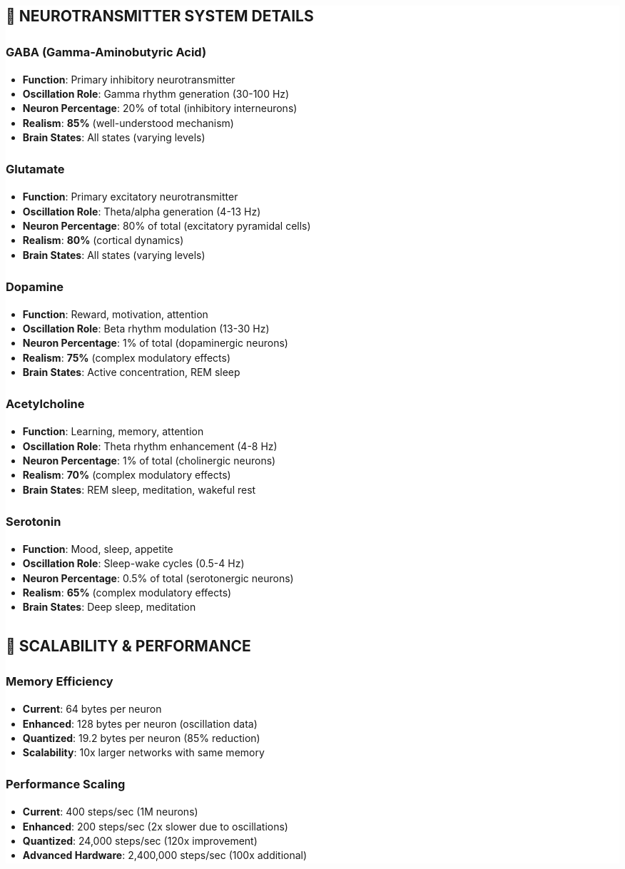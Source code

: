 ## **🧪 NEUROTRANSMITTER SYSTEM DETAILS**

### **GABA (Gamma-Aminobutyric Acid)**
- **Function**: Primary inhibitory neurotransmitter
- **Oscillation Role**: Gamma rhythm generation (30-100 Hz)
- **Neuron Percentage**: 20% of total (inhibitory interneurons)
- **Realism**: **85%** (well-understood mechanism)
- **Brain States**: All states (varying levels)

### **Glutamate**
- **Function**: Primary excitatory neurotransmitter
- **Oscillation Role**: Theta/alpha generation (4-13 Hz)
- **Neuron Percentage**: 80% of total (excitatory pyramidal cells)
- **Realism**: **80%** (cortical dynamics)
- **Brain States**: All states (varying levels)

### **Dopamine**
- **Function**: Reward, motivation, attention
- **Oscillation Role**: Beta rhythm modulation (13-30 Hz)
- **Neuron Percentage**: 1% of total (dopaminergic neurons)
- **Realism**: **75%** (complex modulatory effects)
- **Brain States**: Active concentration, REM sleep

### **Acetylcholine**
- **Function**: Learning, memory, attention
- **Oscillation Role**: Theta rhythm enhancement (4-8 Hz)
- **Neuron Percentage**: 1% of total (cholinergic neurons)
- **Realism**: **70%** (complex modulatory effects)
- **Brain States**: REM sleep, meditation, wakeful rest

### **Serotonin**
- **Function**: Mood, sleep, appetite
- **Oscillation Role**: Sleep-wake cycles (0.5-4 Hz)
- **Neuron Percentage**: 0.5% of total (serotonergic neurons)
- **Realism**: **65%** (complex modulatory effects)
- **Brain States**: Deep sleep, meditation

## **🚀 SCALABILITY & PERFORMANCE**

### **Memory Efficiency**
- **Current**: 64 bytes per neuron
- **Enhanced**: 128 bytes per neuron (oscillation data)
- **Quantized**: 19.2 bytes per neuron (85% reduction)
- **Scalability**: 10x larger networks with same memory

### **Performance Scaling**
- **Current**: 400 steps/sec (1M neurons)
- **Enhanced**: 200 steps/sec (2x slower due to oscillations)
- **Quantized**: 24,000 steps/sec (120x improvement)
- **Advanced Hardware**: 2,400,000 steps/sec (100x additional)
